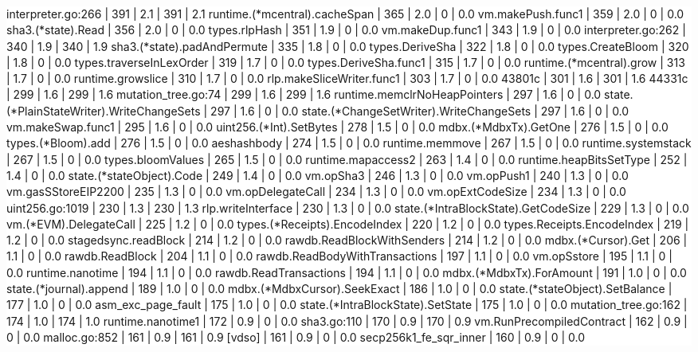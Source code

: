 interpreter.go:266                                  |    391 |   2.1 | 391 |   2.1
runtime.(*mcentral).cacheSpan                       |    365 |   2.0 |   0 |   0.0
vm.makePush.func1                                   |    359 |   2.0 |   0 |   0.0
sha3.(*state).Read                                  |    356 |   2.0 |   0 |   0.0
types.rlpHash                                       |    351 |   1.9 |   0 |   0.0
vm.makeDup.func1                                    |    343 |   1.9 |   0 |   0.0
interpreter.go:262                                  |    340 |   1.9 | 340 |   1.9
sha3.(*state).padAndPermute                         |    335 |   1.8 |   0 |   0.0
types.DeriveSha                                     |    322 |   1.8 |   0 |   0.0
types.CreateBloom                                   |    320 |   1.8 |   0 |   0.0
types.traverseInLexOrder                            |    319 |   1.7 |   0 |   0.0
types.DeriveSha.func1                               |    315 |   1.7 |   0 |   0.0
runtime.(*mcentral).grow                            |    313 |   1.7 |   0 |   0.0
runtime.growslice                                   |    310 |   1.7 |   0 |   0.0
rlp.makeSliceWriter.func1                           |    303 |   1.7 |   0 |   0.0
43801c                                              |    301 |   1.6 | 301 |   1.6
44331c                                              |    299 |   1.6 | 299 |   1.6
mutation_tree.go:74                                 |    299 |   1.6 | 299 |   1.6
runtime.memclrNoHeapPointers                        |    297 |   1.6 |   0 |   0.0
state.(*PlainStateWriter).WriteChangeSets           |    297 |   1.6 |   0 |   0.0
state.(*ChangeSetWriter).WriteChangeSets            |    297 |   1.6 |   0 |   0.0
vm.makeSwap.func1                                   |    295 |   1.6 |   0 |   0.0
uint256.(*Int).SetBytes                             |    278 |   1.5 |   0 |   0.0
mdbx.(*MdbxTx).GetOne                               |    276 |   1.5 |   0 |   0.0
types.(*Bloom).add                                  |    276 |   1.5 |   0 |   0.0
aeshashbody                                         |    274 |   1.5 |   0 |   0.0
runtime.memmove                                     |    267 |   1.5 |   0 |   0.0
runtime.systemstack                                 |    267 |   1.5 |   0 |   0.0
types.bloomValues                                   |    265 |   1.5 |   0 |   0.0
runtime.mapaccess2                                  |    263 |   1.4 |   0 |   0.0
runtime.heapBitsSetType                             |    252 |   1.4 |   0 |   0.0
state.(*stateObject).Code                           |    249 |   1.4 |   0 |   0.0
vm.opSha3                                           |    246 |   1.3 |   0 |   0.0
vm.opPush1                                          |    240 |   1.3 |   0 |   0.0
vm.gasSStoreEIP2200                                 |    235 |   1.3 |   0 |   0.0
vm.opDelegateCall                                   |    234 |   1.3 |   0 |   0.0
vm.opExtCodeSize                                    |    234 |   1.3 |   0 |   0.0
uint256.go:1019                                     |    230 |   1.3 | 230 |   1.3
rlp.writeInterface                                  |    230 |   1.3 |   0 |   0.0
state.(*IntraBlockState).GetCodeSize                |    229 |   1.3 |   0 |   0.0
vm.(*EVM).DelegateCall                              |    225 |   1.2 |   0 |   0.0
types.(*Receipts).EncodeIndex                       |    220 |   1.2 |   0 |   0.0
types.Receipts.EncodeIndex                          |    219 |   1.2 |   0 |   0.0
stagedsync.readBlock                                |    214 |   1.2 |   0 |   0.0
rawdb.ReadBlockWithSenders                          |    214 |   1.2 |   0 |   0.0
mdbx.(*Cursor).Get                                  |    206 |   1.1 |   0 |   0.0
rawdb.ReadBlock                                     |    204 |   1.1 |   0 |   0.0
rawdb.ReadBodyWithTransactions                      |    197 |   1.1 |   0 |   0.0
vm.opSstore                                         |    195 |   1.1 |   0 |   0.0
runtime.nanotime                                    |    194 |   1.1 |   0 |   0.0
rawdb.ReadTransactions                              |    194 |   1.1 |   0 |   0.0
mdbx.(*MdbxTx).ForAmount                            |    191 |   1.0 |   0 |   0.0
state.(*journal).append                             |    189 |   1.0 |   0 |   0.0
mdbx.(*MdbxCursor).SeekExact                        |    186 |   1.0 |   0 |   0.0
state.(*stateObject).SetBalance                     |    177 |   1.0 |   0 |   0.0
asm_exc_page_fault                                  |    175 |   1.0 |   0 |   0.0
state.(*IntraBlockState).SetState                   |    175 |   1.0 |   0 |   0.0
mutation_tree.go:162                                |    174 |   1.0 | 174 |   1.0
runtime.nanotime1                                   |    172 |   0.9 |   0 |   0.0
sha3.go:110                                         |    170 |   0.9 | 170 |   0.9
vm.RunPrecompiledContract                           |    162 |   0.9 |   0 |   0.0
malloc.go:852                                       |    161 |   0.9 | 161 |   0.9
[vdso]                                              |    161 |   0.9 |   0 |   0.0
secp256k1_fe_sqr_inner                              |    160 |   0.9 |   0 |   0.0
